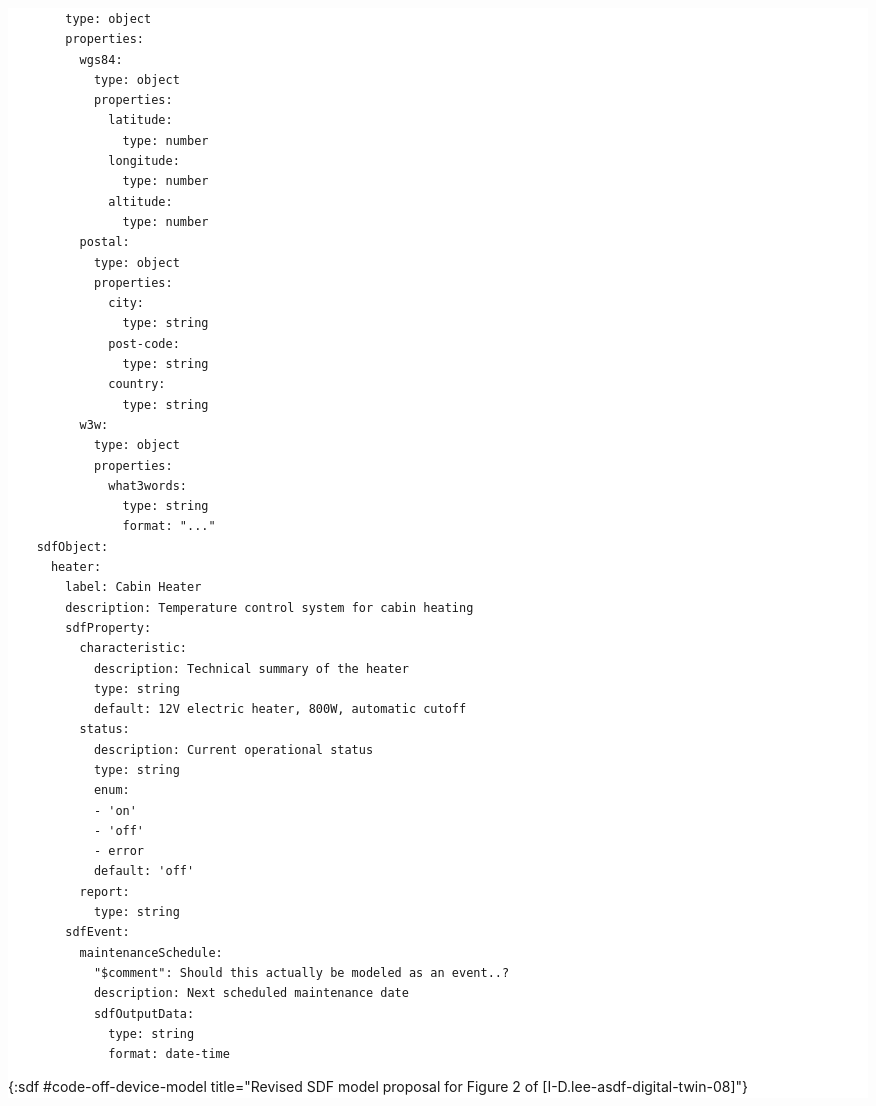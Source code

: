 ~~~ sdf
        type: object
        properties:
          wgs84:
            type: object
            properties:
              latitude:
                type: number
              longitude:
                type: number
              altitude:
                type: number
          postal:
            type: object
            properties:
              city:
                type: string
              post-code:
                type: string
              country:
                type: string
          w3w:
            type: object
            properties:
              what3words:
                type: string
                format: "..."
    sdfObject:
      heater:
        label: Cabin Heater
        description: Temperature control system for cabin heating
        sdfProperty:
          characteristic:
            description: Technical summary of the heater
            type: string
            default: 12V electric heater, 800W, automatic cutoff
          status:
            description: Current operational status
            type: string
            enum:
            - 'on'
            - 'off'
            - error
            default: 'off'
          report:
            type: string
        sdfEvent:
          maintenanceSchedule:
            "$comment": Should this actually be modeled as an event..?
            description: Next scheduled maintenance date
            sdfOutputData:
              type: string
              format: date-time
~~~
{:sdf #code-off-device-model
title="Revised SDF model proposal for Figure 2 of [I-D.lee-asdf-digital-twin-08]"}


[^status]: The present revision –03 is intended as input for IETF 123.